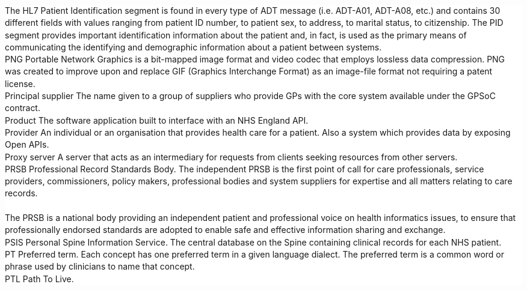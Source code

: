 <td>The HL7 Patient Identification segment is found in every type of ADT message (i.e. ADT-A01, ADT-A08, etc.) and contains 30 different fields with values ranging from patient ID number, to patient sex, to address, to marital status, to citizenship. The PID segment provides important identification information about the patient and, in fact, is used as the primary means of communicating the identifying and demographic information about a patient between systems.</td>
<td><br></td>
</tr>
<tr>
<td>PNG</td>
<td>Portable Network Graphics is a bit-mapped image format and video codec that employs lossless data compression. PNG was created to improve upon and replace GIF (Graphics Interchange Format) as an image-file format not requiring a patent license.</td>
<td><br></td>
</tr>
<tr>
<td>Principal supplier</td>
<td>The name given to a group of suppliers who provide GPs with the core system available under the GPSoC contract.</td>
<td><br></td>
</tr>
<tr>
<td>Product</td>
<td>The software application built to interface with an NHS England API.</td>
<td><br></td>
</tr>
<tr>
<td>Provider</td>
<td>An individual or an organisation that provides health care for a patient. Also a system which provides data by exposing Open APIs.</td>
<td><br></td>
</tr><tr>
<td>Proxy server</td>
<td>A server that acts as an intermediary for requests from clients seeking resources from other servers.</td>
<td><br></td>
</tr>
<tr>
<td>PRSB</td>
<td>Professional Record Standards Body. The independent PRSB is the first point of call for care professionals, service providers, commissioners, policy makers, professional bodies and system suppliers for expertise and all matters relating to care records.
<br><br>
The PRSB is a national body providing an independent patient and professional voice on health informatics issues, to ensure that professionally endorsed standards are adopted to enable safe and effective information sharing and exchange.</td>
<td><br></td>
</tr>
<tr>
<td>PSIS</td>
<td>Personal Spine Information Service. The central database on the Spine containing clinical records for each NHS patient.</td>
<td><br></td>
</tr>
<tr>
<td>PT</td>
<td>Preferred term. Each concept has one preferred term in a given language dialect. The preferred term is a common word or phrase used by clinicians to name that concept.</td>
<td><br></td>
</tr>
<tr>
<td>PTL</td>
<td>Path To Live.</td>
<td><br></td>
</tr>
